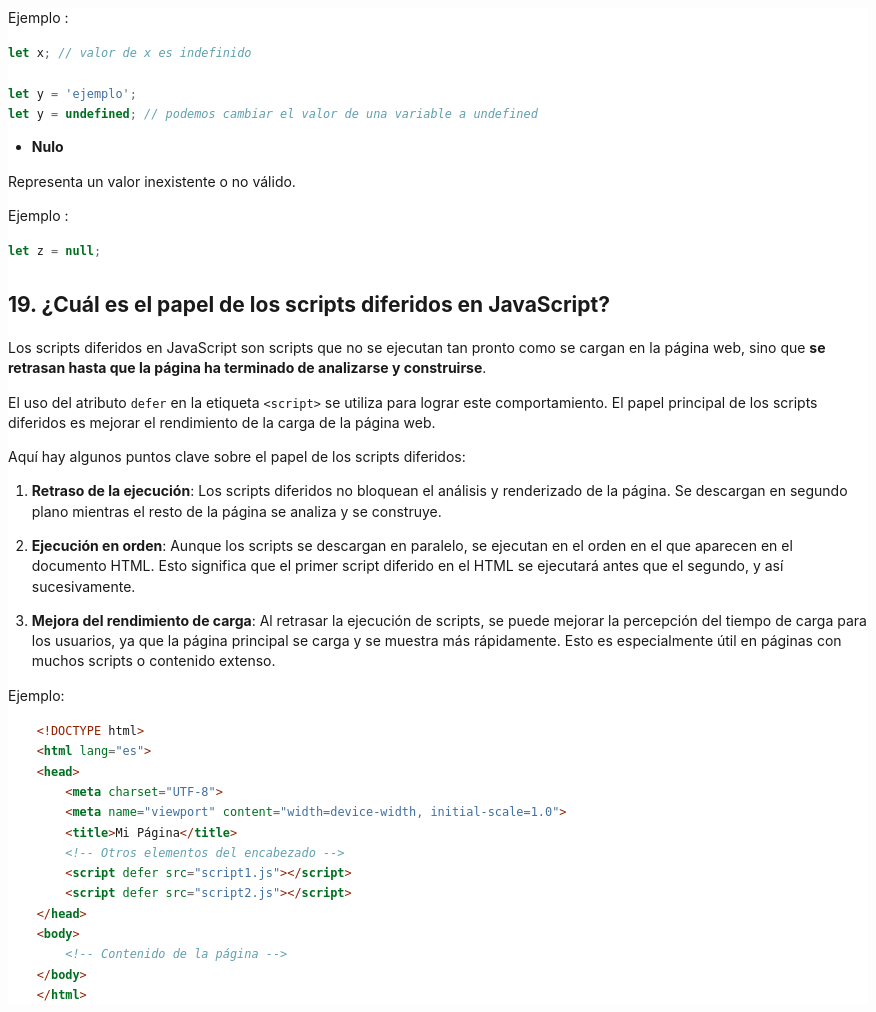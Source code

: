 Ejemplo :

```jsx
let x; // valor de x es indefinido

let y = 'ejemplo';
let y = undefined; // podemos cambiar el valor de una variable a undefined
```

- **Nulo**

Representa un valor inexistente o no válido.

Ejemplo :

```jsx
let z = null;
```

## 19.  ¿Cuál es el papel de los scripts diferidos en JavaScript?
    
Los scripts diferidos en JavaScript son scripts que no se ejecutan tan pronto como se cargan en la página web, sino que **se retrasan hasta que la página ha terminado de analizarse y construirse**.

El uso del atributo `defer` en la etiqueta `<script>` se utiliza para lograr este comportamiento. El papel principal de los scripts diferidos es mejorar el rendimiento de la carga de la página web.

 Aquí hay algunos puntos clave sobre el papel de los scripts diferidos:
    
1. **Retraso de la ejecución**: Los scripts diferidos no bloquean el análisis y renderizado de la página. Se descargan en segundo plano mientras el resto de la página se analiza y se construye.


2. **Ejecución en orden**: Aunque los scripts se descargan en paralelo, se ejecutan en el orden en el que aparecen en el documento HTML. Esto significa que el primer script diferido en el HTML se ejecutará antes que el segundo, y así sucesivamente.

3. **Mejora del rendimiento de carga**: Al retrasar la ejecución de scripts, se puede mejorar la percepción del tiempo de carga para los usuarios, ya que la página principal se carga y se muestra más rápidamente. Esto es especialmente útil en páginas con muchos scripts o contenido extenso.
    
Ejemplo:
    
```html
    <!DOCTYPE html>
    <html lang="es">
    <head>
        <meta charset="UTF-8">
        <meta name="viewport" content="width=device-width, initial-scale=1.0">
        <title>Mi Página</title>
        <!-- Otros elementos del encabezado -->
        <script defer src="script1.js"></script>
        <script defer src="script2.js"></script>
    </head>
    <body>
        <!-- Contenido de la página -->
    </body>
    </html>
```
